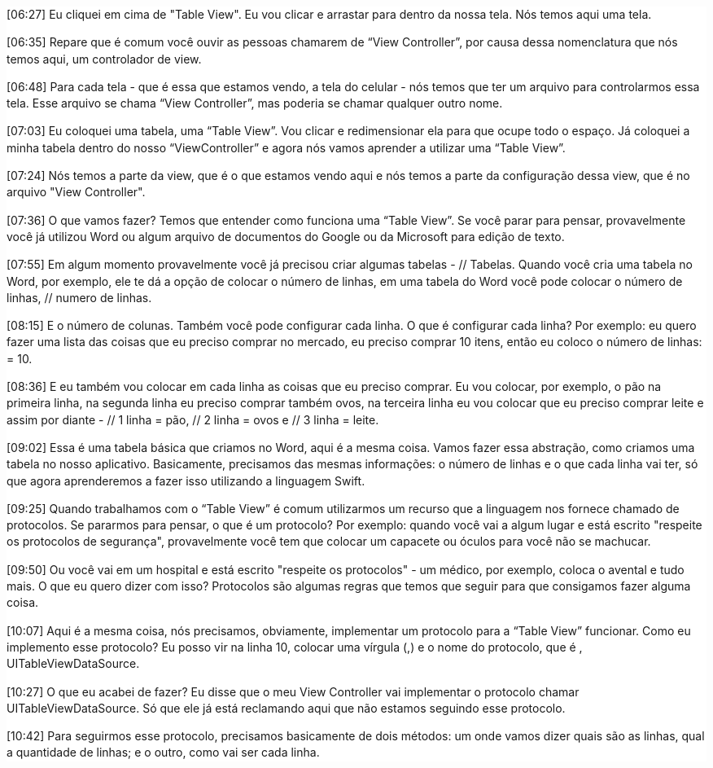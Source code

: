 [06:27] Eu cliquei em cima de "Table View". Eu vou clicar e arrastar para dentro da nossa tela. Nós temos aqui uma tela.

[06:35] Repare que é comum você ouvir as pessoas chamarem de “View Controller”, por causa dessa nomenclatura que nós temos aqui, um controlador de view.

[06:48] Para cada tela - que é essa que estamos vendo, a tela do celular - nós temos que ter um arquivo para controlarmos essa tela. Esse arquivo se chama “View Controller”, mas poderia se chamar qualquer outro nome.

[07:03] Eu coloquei uma tabela, uma “Table View”. Vou clicar e redimensionar ela para que ocupe todo o espaço. Já coloquei a minha tabela dentro do nosso “ViewController” e agora nós vamos aprender a utilizar uma “Table View”.

[07:24] Nós temos a parte da view, que é o que estamos vendo aqui e nós temos a parte da configuração dessa view, que é no arquivo "View Controller".

[07:36] O que vamos fazer? Temos que entender como funciona uma “Table View”. Se você parar para pensar, provavelmente você já utilizou Word ou algum arquivo de documentos do Google ou da Microsoft para edição de texto.

[07:55] Em algum momento provavelmente você já precisou criar algumas tabelas - // Tabelas. Quando você cria uma tabela no Word, por exemplo, ele te dá a opção de colocar o número de linhas, em uma tabela do Word você pode colocar o número de linhas, // numero de linhas.

[08:15] E o número de colunas. Também você pode configurar cada linha. O que é configurar cada linha? Por exemplo: eu quero fazer uma lista das coisas que eu preciso comprar no mercado, eu preciso comprar 10 itens, então eu coloco o número de linhas: = 10.

[08:36] E eu também vou colocar em cada linha as coisas que eu preciso comprar. Eu vou colocar, por exemplo, o pão na primeira linha, na segunda linha eu preciso comprar também ovos, na terceira linha eu vou colocar que eu preciso comprar leite e assim por diante - // 1 linha = pão, // 2 linha = ovos e // 3 linha = leite.

[09:02] Essa é uma tabela básica que criamos no Word, aqui é a mesma coisa. Vamos fazer essa abstração, como criamos uma tabela no nosso aplicativo. Basicamente, precisamos das mesmas informações: o número de linhas e o que cada linha vai ter, só que agora aprenderemos a fazer isso utilizando a linguagem Swift.

[09:25] Quando trabalhamos com o “Table View” é comum utilizarmos um recurso que a linguagem nos fornece chamado de protocolos. Se pararmos para pensar, o que é um protocolo? Por exemplo: quando você vai a algum lugar e está escrito "respeite os protocolos de segurança", provavelmente você tem que colocar um capacete ou óculos para você não se machucar.

[09:50] Ou você vai em um hospital e está escrito "respeite os protocolos" - um médico, por exemplo, coloca o avental e tudo mais. O que eu quero dizer com isso? Protocolos são algumas regras que temos que seguir para que consigamos fazer alguma coisa.

[10:07] Aqui é a mesma coisa, nós precisamos, obviamente, implementar um protocolo para a “Table View” funcionar. Como eu implemento esse protocolo? Eu posso vir na linha 10, colocar uma vírgula (,) e o nome do protocolo, que é , UITableViewDataSource.

[10:27] O que eu acabei de fazer? Eu disse que o meu View Controller vai implementar o protocolo chamar UITableViewDataSource. Só que ele já está reclamando aqui que não estamos seguindo esse protocolo.

[10:42] Para seguirmos esse protocolo, precisamos basicamente de dois métodos: um onde vamos dizer quais são as linhas, qual a quantidade de linhas; e o outro, como vai ser cada linha.
